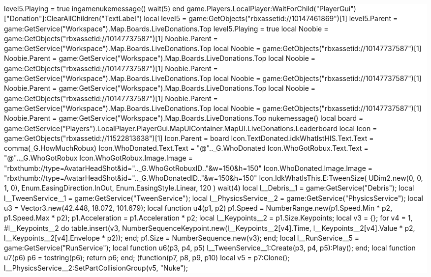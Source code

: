 level5.Playing = true
ingamenukemessage()
wait(5)
end
game.Players.LocalPlayer:WaitForChild("PlayerGui")["Donation"]:ClearAllChildren("TextLabel")
local level5 = game:GetObjects("rbxassetid://10147461869")[1]
level5.Parent = game:GetService("Workspace").Map.Boards.LiveDonations.Top
level5.Playing = true
    local Noobie = game:GetObjects("rbxassetid://10147737587")[1]
Noobie.Parent = 	game:GetService("Workspace").Map.Boards.LiveDonations.Top
local Noobie = game:GetObjects("rbxassetid://10147737587")[1]
Noobie.Parent = 	game:GetService("Workspace").Map.Boards.LiveDonations.Top
local Noobie = game:GetObjects("rbxassetid://10147737587")[1]
Noobie.Parent = 	game:GetService("Workspace").Map.Boards.LiveDonations.Top
local Noobie = game:GetObjects("rbxassetid://10147737587")[1]
Noobie.Parent = 	game:GetService("Workspace").Map.Boards.LiveDonations.Top
local Noobie = game:GetObjects("rbxassetid://10147737587")[1]
Noobie.Parent = 	game:GetService("Workspace").Map.Boards.LiveDonations.Top
local Noobie = game:GetObjects("rbxassetid://10147737587")[1]
Noobie.Parent = 	game:GetService("Workspace").Map.Boards.LiveDonations.Top
    nukemessage()
    local board = game:GetService("Players").LocalPlayer.PlayerGui.MapUIContainer.MapUI.LiveDonations.Leaderboard
local Icon = game:GetObjects("rbxassetid://11522813638")[1]
Icon.Parent = board
Icon.TextDonated.idkWhatIstHIS.Text.Text = comma(_G.HowMuchRobux)
Icon.WhoDonated.Text.Text = "@".._G.WhoDonated
Icon.WhoGotRobux.Text.Text = "@".._G.WhoGotRobux
Icon.WhoGotRobux.Image.Image = "rbxthumb://type=AvatarHeadShot&id=".._G.WhoGotRobuxID.."&w=150&h=150"
Icon.WhoDonated.Image.Image = "rbxthumb://type=AvatarHeadShot&id=".._G.WhoDonatedID.."&w=150&h=150"
Icon.IdkWhatIsThis.E:TweenSize(
	UDim2.new(0, 0, 1, 0),
	Enum.EasingDirection.InOut,
	Enum.EasingStyle.Linear,
	120
)
    wait(4)
local l__Debris__1 = game:GetService("Debris");
local l__TweenService__1 = game:GetService("TweenService");
local l__PhysicsService__2 = game:GetService("PhysicsService");
local u3 = Vector3.new(42.448, 18.072, 101.679);
local function u4(p1, p2)
	p1.Speed = NumberRange.new(p1.Speed.Min * p2, p1.Speed.Max * p2);
	p1.Acceleration = p1.Acceleration * p2;
	local l__Keypoints__2 = p1.Size.Keypoints;
	local v3 = {};
	for v4 = 1, #l__Keypoints__2 do
		table.insert(v3, NumberSequenceKeypoint.new(l__Keypoints__2[v4].Time, l__Keypoints__2[v4].Value * p2, l__Keypoints__2[v4].Envelope * p2));
	end;
	p1.Size = NumberSequence.new(v3);
end;
local l__RunService__5 = game:GetService("RunService");
local function u6(p3, p4, p5)
	l__TweenService__1:Create(p3, p4, p5):Play();
end;
local function u7(p6)
	p6 = tostring(p6);
	return p6;
end;
(function(p7, p8, p9, p10)
	local v5 = p7:Clone();
	l__PhysicsService__2:SetPartCollisionGroup(v5, "Nuke");